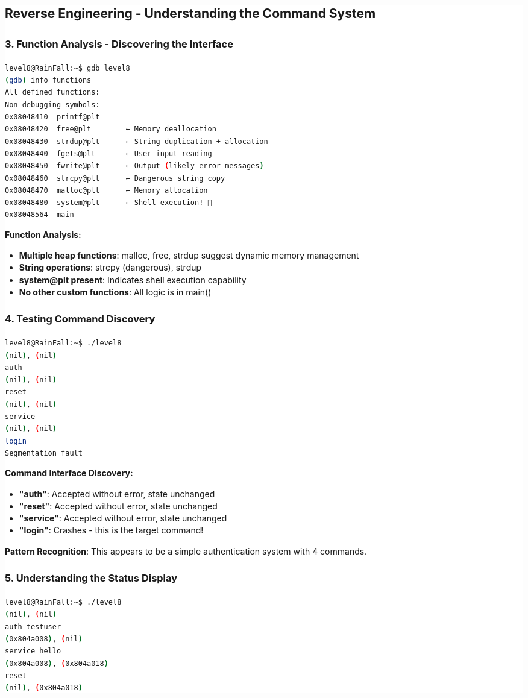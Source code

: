 ## Reverse Engineering - Understanding the Command System

### 3. Function Analysis - Discovering the Interface
```bash
level8@RainFall:~$ gdb level8
(gdb) info functions
All defined functions:
Non-debugging symbols:
0x08048410  printf@plt
0x08048420  free@plt        ← Memory deallocation
0x08048430  strdup@plt      ← String duplication + allocation  
0x08048440  fgets@plt       ← User input reading
0x08048450  fwrite@plt      ← Output (likely error messages)
0x08048460  strcpy@plt      ← Dangerous string copy
0x08048470  malloc@plt      ← Memory allocation
0x08048480  system@plt      ← Shell execution! 🎯
0x08048564  main
```

**Function Analysis:**
- **Multiple heap functions**: malloc, free, strdup suggest dynamic memory management
- **String operations**: strcpy (dangerous), strdup 
- **system@plt present**: Indicates shell execution capability
- **No other custom functions**: All logic is in main()

### 4. Testing Command Discovery
```bash
level8@RainFall:~$ ./level8
(nil), (nil) 
auth
(nil), (nil) 
reset  
(nil), (nil)
service
(nil), (nil)
login
Segmentation fault
```

**Command Interface Discovery:**
- **"auth"**: Accepted without error, state unchanged
- **"reset"**: Accepted without error, state unchanged  
- **"service"**: Accepted without error, state unchanged
- **"login"**: Crashes - this is the target command!

**Pattern Recognition**: This appears to be a simple authentication system with 4 commands.

### 5. Understanding the Status Display
```bash
level8@RainFall:~$ ./level8
(nil), (nil) 
auth testuser
(0x804a008), (nil) 
service hello
(0x804a008), (0x804a018) 
reset
(nil), (0x804a018)
```
